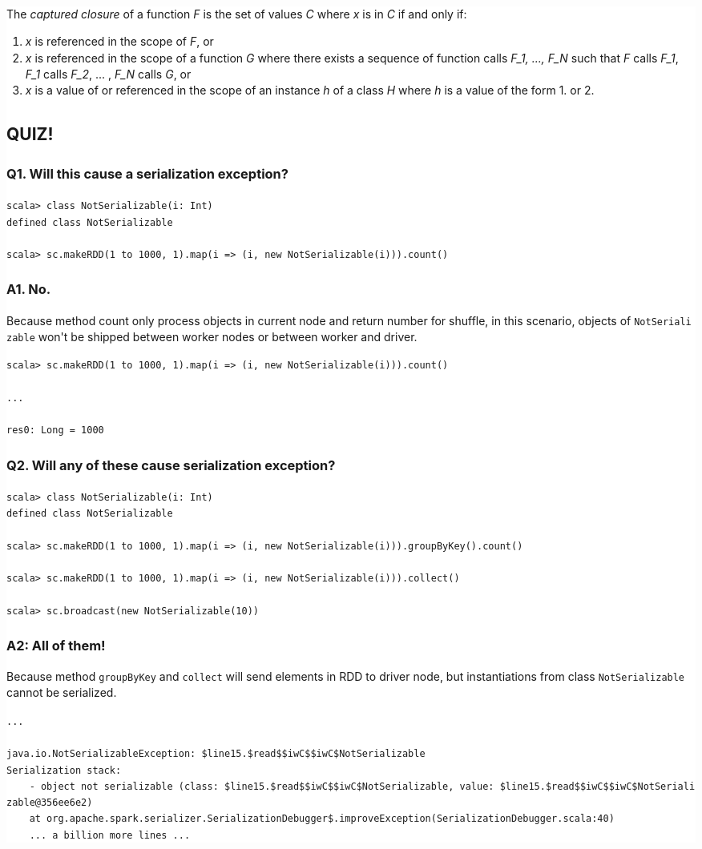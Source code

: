 The *captured closure* of a function *F* is the set of values *C* where *x* is in *C* if and only if:

1. *x* is referenced in the scope of *F*, or
2. *x* is referenced in the scope of a function *G* where there exists a sequence of function calls *F_1, ..., F_N* such that *F* calls *F_1*, *F_1* calls *F_2*, ... , *F_N* calls *G*, or
3. *x* is a value of or referenced in the scope of an instance *h* of a class *H* where *h* is a value of the form 1. or 2.

## QUIZ!

### Q1. Will this cause a serialization exception?

```
scala> class NotSerializable(i: Int)
defined class NotSerializable

scala> sc.makeRDD(1 to 1000, 1).map(i => (i, new NotSerializable(i))).count()
```

### A1. No. 

Because method count only process objects in current node and return number for shuffle, in this scenario, objects of `NotSerializable` won't be shipped between worker nodes or between worker and driver.

```
scala> sc.makeRDD(1 to 1000, 1).map(i => (i, new NotSerializable(i))).count()

...

res0: Long = 1000
```

### Q2. Will any of these cause serialization exception?

```
scala> class NotSerializable(i: Int)
defined class NotSerializable

scala> sc.makeRDD(1 to 1000, 1).map(i => (i, new NotSerializable(i))).groupByKey().count()

scala> sc.makeRDD(1 to 1000, 1).map(i => (i, new NotSerializable(i))).collect()

scala> sc.broadcast(new NotSerializable(10))
```

### A2: All of them! 

Because method `groupByKey` and `collect` will send elements in RDD to driver node, but instantiations from class `NotSerializable` cannot be serialized.

```
...

java.io.NotSerializableException: $line15.$read$$iwC$$iwC$NotSerializable
Serialization stack:
	- object not serializable (class: $line15.$read$$iwC$$iwC$NotSerializable, value: $line15.$read$$iwC$$iwC$NotSerializable@356ee6e2)
	at org.apache.spark.serializer.SerializationDebugger$.improveException(SerializationDebugger.scala:40)
	... a billion more lines ...
```

